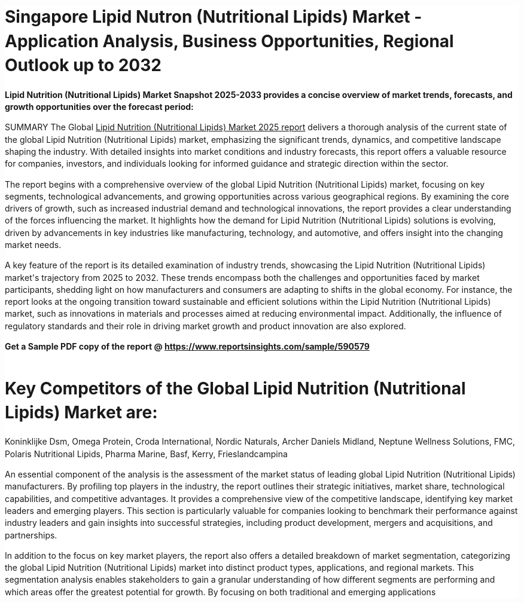 
# Singapore Lipid Nutron (Nutritional Lipids) Market - Application Analysis, Business Opportunities, Regional Outlook up to 2032

<strong>Lipid Nutrition (Nutritional Lipids) Market Snapshot 2025-2033 provides a concise overview of market trends, forecasts, and growth opportunities over the forecast period:</strong>

SUMMARY The Global <a href=https://www.reportsinsights.com/sample/590579>Lipid Nutrition (Nutritional Lipids) Market 2025 report</a> delivers a thorough analysis of the current state of the global Lipid Nutrition (Nutritional Lipids) market, emphasizing the significant trends, dynamics, and competitive landscape shaping the industry. With detailed insights into market conditions and industry forecasts, this report offers a valuable resource for companies, investors, and individuals looking for informed guidance and strategic direction within the sector.

The report begins with a comprehensive overview of the global Lipid Nutrition (Nutritional Lipids) market, focusing on key segments, technological advancements, and growing opportunities across various geographical regions. By examining the core drivers of growth, such as increased industrial demand and technological innovations, the report provides a clear understanding of the forces influencing the market. It highlights how the demand for Lipid Nutrition (Nutritional Lipids) solutions is evolving, driven by advancements in key industries like manufacturing, technology, and automotive, and offers insight into the changing market needs.

A key feature of the report is its detailed examination of industry trends, showcasing the Lipid Nutrition (Nutritional Lipids) market's trajectory from 2025 to 2032. These trends encompass both the challenges and opportunities faced by market participants, shedding light on how manufacturers and consumers are adapting to shifts in the global economy. For instance, the report looks at the ongoing transition toward sustainable and efficient solutions within the Lipid Nutrition (Nutritional Lipids) market, such as innovations in materials and processes aimed at reducing environmental impact. Additionally, the influence of regulatory standards and their role in driving market growth and product innovation are also explored.

<strong>Get a Sample PDF copy of the report @ <a href=https://www.reportsinsights.com/sample/590579>https://www.reportsinsights.com/sample/590579</a></strong>

# <strong>Key Competitors of the Global Lipid Nutrition (Nutritional Lipids) Market are:</strong>

Koninklijke Dsm, Omega Protein, Croda International, Nordic Naturals, Archer Daniels Midland, Neptune Wellness Solutions, FMC, Polaris Nutritional Lipids, Pharma Marine, Basf, Kerry, Frieslandcampina

An essential component of the analysis is the assessment of the market status of leading global Lipid Nutrition (Nutritional Lipids) manufacturers. By profiling top players in the industry, the report outlines their strategic initiatives, market share, technological capabilities, and competitive advantages. It provides a comprehensive view of the competitive landscape, identifying key market leaders and emerging players. This section is particularly valuable for companies looking to benchmark their performance against industry leaders and gain insights into successful strategies, including product development, mergers and acquisitions, and partnerships.

In addition to the focus on key market players, the report also offers a detailed breakdown of market segmentation, categorizing the global Lipid Nutrition (Nutritional Lipids) market into distinct product types, applications, and regional markets. This segmentation analysis enables stakeholders to gain a granular understanding of how different segments are performing and which areas offer the greatest potential for growth. By focusing on both traditional and emerging applications
